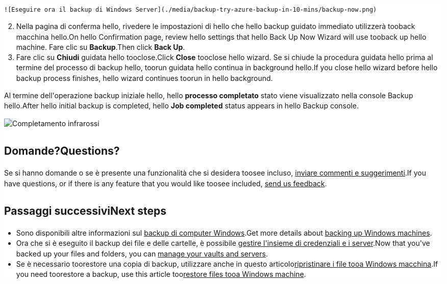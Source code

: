     ![Eseguire ora il backup di Windows Server](./media/backup-try-azure-backup-in-10-mins/backup-now.png)
2. <span data-ttu-id="1fb88-251">Nella pagina di conferma hello, rivedere le impostazioni di hello che hello backup guidato immediato utilizzerà tooback macchina hello.</span><span class="sxs-lookup"><span data-stu-id="1fb88-251">On hello Confirmation page, review hello settings that hello Back Up Now Wizard will use tooback up hello machine.</span></span> <span data-ttu-id="1fb88-252">Fare clic su **Backup**.</span><span class="sxs-lookup"><span data-stu-id="1fb88-252">Then click **Back Up**.</span></span>
3. <span data-ttu-id="1fb88-253">Fare clic su **Chiudi** guidata hello tooclose.</span><span class="sxs-lookup"><span data-stu-id="1fb88-253">Click **Close** tooclose hello wizard.</span></span> <span data-ttu-id="1fb88-254">Se si chiude la procedura guidata hello prima al termine del processo di backup hello, toorun guidata hello continua in background hello.</span><span class="sxs-lookup"><span data-stu-id="1fb88-254">If you close hello wizard before hello backup process finishes, hello wizard continues toorun in hello background.</span></span>

<span data-ttu-id="1fb88-255">Al termine dell'operazione backup iniziale hello, hello **processo completato** stato viene visualizzato nella console Backup hello.</span><span class="sxs-lookup"><span data-stu-id="1fb88-255">After hello initial backup is completed, hello **Job completed** status appears in hello Backup console.</span></span>

![Completamento infrarossi](./media/backup-try-azure-backup-in-10-mins/ircomplete.png)

## <a name="questions"></a><span data-ttu-id="1fb88-257">Domande?</span><span class="sxs-lookup"><span data-stu-id="1fb88-257">Questions?</span></span>
<span data-ttu-id="1fb88-258">Se si hanno domande o se è presente una funzionalità che si desidera toosee incluso, [inviare commenti e suggerimenti](http://aka.ms/azurebackup_feedback).</span><span class="sxs-lookup"><span data-stu-id="1fb88-258">If you have questions, or if there is any feature that you would like toosee included, [send us feedback](http://aka.ms/azurebackup_feedback).</span></span>

## <a name="next-steps"></a><span data-ttu-id="1fb88-259">Passaggi successivi</span><span class="sxs-lookup"><span data-stu-id="1fb88-259">Next steps</span></span>
* <span data-ttu-id="1fb88-260">Sono disponibili altre informazioni sul [backup di computer Windows](backup-configure-vault.md).</span><span class="sxs-lookup"><span data-stu-id="1fb88-260">Get more details about [backing up Windows machines](backup-configure-vault.md).</span></span>
* <span data-ttu-id="1fb88-261">Ora che si è eseguito il backup dei file e delle cartelle, è possibile [gestire l'insieme di credenziali e i server](backup-azure-manage-windows-server.md).</span><span class="sxs-lookup"><span data-stu-id="1fb88-261">Now that you've backed up your files and folders, you can [manage your vaults and servers](backup-azure-manage-windows-server.md).</span></span>
* <span data-ttu-id="1fb88-262">Se è necessario toorestore una copia di backup, utilizzare anche in questo articolo[ripristinare i file tooa Windows macchina](backup-azure-restore-windows-server.md).</span><span class="sxs-lookup"><span data-stu-id="1fb88-262">If you need toorestore a backup, use this article too[restore files tooa Windows machine](backup-azure-restore-windows-server.md).</span></span>
